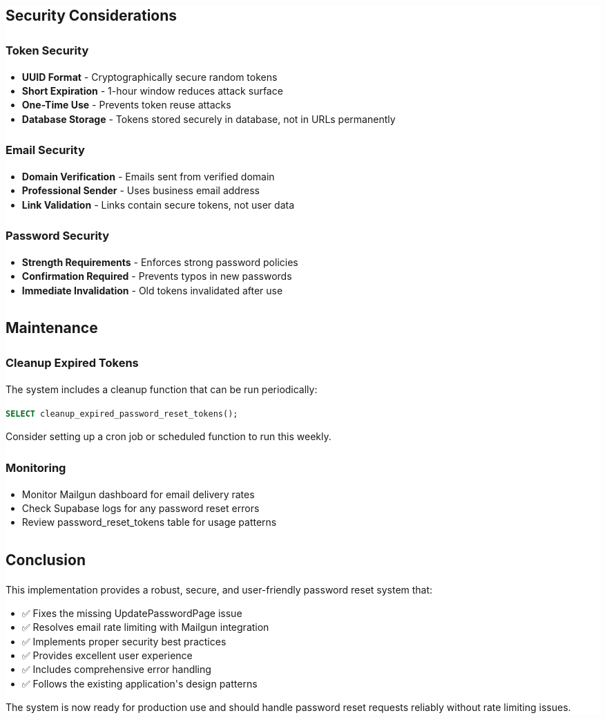 ## Security Considerations

### Token Security
- **UUID Format** - Cryptographically secure random tokens
- **Short Expiration** - 1-hour window reduces attack surface
- **One-Time Use** - Prevents token reuse attacks
- **Database Storage** - Tokens stored securely in database, not in URLs permanently

### Email Security
- **Domain Verification** - Emails sent from verified domain
- **Professional Sender** - Uses business email address
- **Link Validation** - Links contain secure tokens, not user data

### Password Security
- **Strength Requirements** - Enforces strong password policies
- **Confirmation Required** - Prevents typos in new passwords
- **Immediate Invalidation** - Old tokens invalidated after use

## Maintenance

### Cleanup Expired Tokens
The system includes a cleanup function that can be run periodically:
```sql
SELECT cleanup_expired_password_reset_tokens();
```

Consider setting up a cron job or scheduled function to run this weekly.

### Monitoring
- Monitor Mailgun dashboard for email delivery rates
- Check Supabase logs for any password reset errors
- Review password_reset_tokens table for usage patterns

## Conclusion

This implementation provides a robust, secure, and user-friendly password reset system that:
- ✅ Fixes the missing UpdatePasswordPage issue
- ✅ Resolves email rate limiting with Mailgun integration
- ✅ Implements proper security best practices
- ✅ Provides excellent user experience
- ✅ Includes comprehensive error handling
- ✅ Follows the existing application's design patterns

The system is now ready for production use and should handle password reset requests reliably without rate limiting issues.
